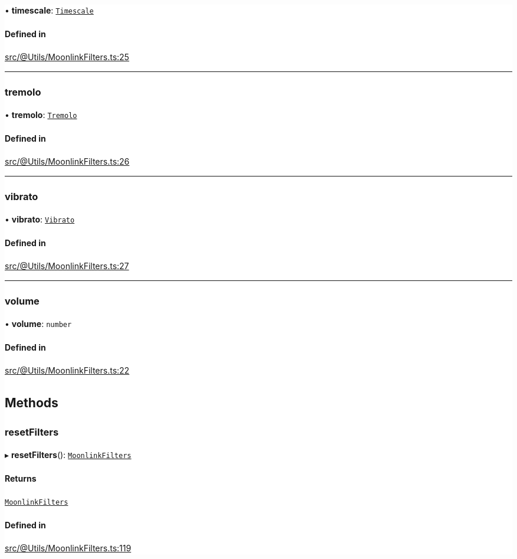 • **timescale**: [`Timescale`](../interfaces/Timescale.md)

#### Defined in

[src/@Utils/MoonlinkFilters.ts:25](https://github.com/Ecliptia/moonlink.js/blob/a19be7d/src/@Utils/MoonlinkFilters.ts#L25)

___

### tremolo

• **tremolo**: [`Tremolo`](../interfaces/Tremolo.md)

#### Defined in

[src/@Utils/MoonlinkFilters.ts:26](https://github.com/Ecliptia/moonlink.js/blob/a19be7d/src/@Utils/MoonlinkFilters.ts#L26)

___

### vibrato

• **vibrato**: [`Vibrato`](../interfaces/Vibrato.md)

#### Defined in

[src/@Utils/MoonlinkFilters.ts:27](https://github.com/Ecliptia/moonlink.js/blob/a19be7d/src/@Utils/MoonlinkFilters.ts#L27)

___

### volume

• **volume**: `number`

#### Defined in

[src/@Utils/MoonlinkFilters.ts:22](https://github.com/Ecliptia/moonlink.js/blob/a19be7d/src/@Utils/MoonlinkFilters.ts#L22)

## Methods

### resetFilters

▸ **resetFilters**(): [`MoonlinkFilters`](MoonlinkFilters.md)

#### Returns

[`MoonlinkFilters`](MoonlinkFilters.md)

#### Defined in

[src/@Utils/MoonlinkFilters.ts:119](https://github.com/Ecliptia/moonlink.js/blob/a19be7d/src/@Utils/MoonlinkFilters.ts#L119)
